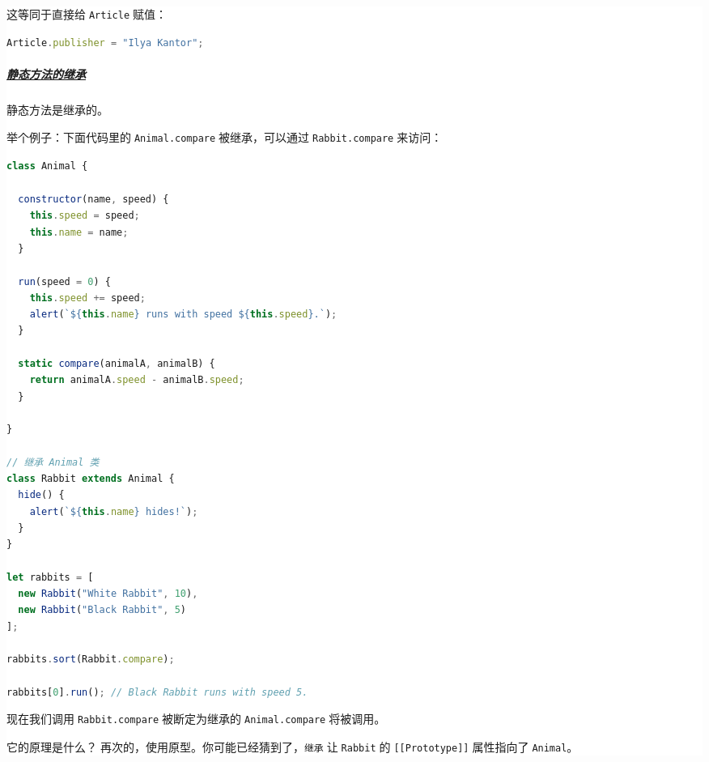 这等同于直接给 `Article` 赋值：

```javascript
Article.publisher = "Ilya Kantor";
```

##### [静态方法的继承](https://zh.javascript.info/static-properties-methods#jing-tai-fang-fa-de-ji-cheng)

静态方法是继承的。

举个例子：下面代码里的 `Animal.compare` 被继承，可以通过 `Rabbit.compare` 来访问：

```javascript
class Animal {

  constructor(name, speed) {
    this.speed = speed;
    this.name = name;
  }

  run(speed = 0) {
    this.speed += speed;
    alert(`${this.name} runs with speed ${this.speed}.`);
  }

  static compare(animalA, animalB) {
    return animalA.speed - animalB.speed;
  }

}

// 继承 Animal 类
class Rabbit extends Animal {
  hide() {
    alert(`${this.name} hides!`);
  }
}

let rabbits = [
  new Rabbit("White Rabbit", 10),
  new Rabbit("Black Rabbit", 5)
];

rabbits.sort(Rabbit.compare);

rabbits[0].run(); // Black Rabbit runs with speed 5.
```

现在我们调用 `Rabbit.compare` 被断定为继承的 `Animal.compare` 将被调用。

它的原理是什么？ 再次的，使用原型。你可能已经猜到了，`继承` 让 `Rabbit` 的 `[[Prototype]]` 属性指向了 `Animal`。


  [Symbol.toStringTag]: "User"